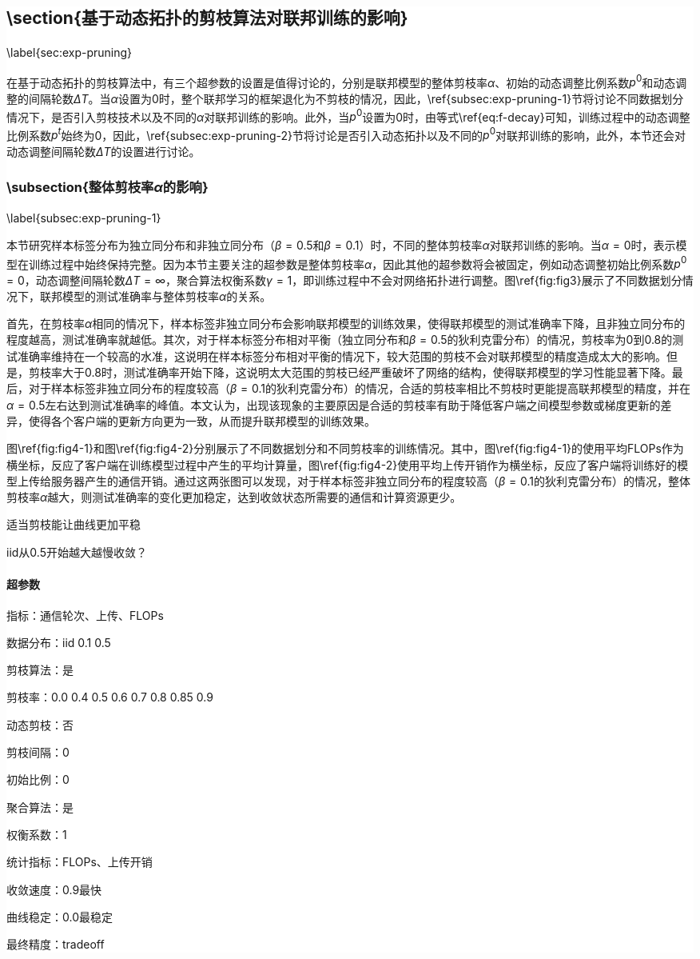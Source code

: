 ## \section{基于动态拓扑的剪枝算法对联邦训练的影响}

\label{sec:exp-pruning}

在基于动态拓扑的剪枝算法中，有三个超参数的设置是值得讨论的，分别是联邦模型的整体剪枝率$\alpha$、初始的动态调整比例系数$p^0$和动态调整的间隔轮数$\Delta T$。当$\alpha$设置为0时，整个联邦学习的框架退化为不剪枝的情况，因此，\ref{subsec:exp-pruning-1}节将讨论不同数据划分情况下，是否引入剪枝技术以及不同的$\alpha$对联邦训练的影响。此外，当$p^0$设置为0时，由等式\ref{eq:f-decay}可知，训练过程中的动态调整比例系数$p^t$始终为0，因此，\ref{subsec:exp-pruning-2}节将讨论是否引入动态拓扑以及不同的$p^0$对联邦训练的影响，此外，本节还会对动态调整间隔轮数$\Delta T$的设置进行讨论。



### \subsection{整体剪枝率$\alpha$的影响}

\label{subsec:exp-pruning-1}

本节研究样本标签分布为独立同分布和非独立同分布（$\beta=0.5$和$\beta=0.1$）时，不同的整体剪枝率$\alpha$对联邦训练的影响。当$\alpha=0$时，表示模型在训练过程中始终保持完整。因为本节主要关注的超参数是整体剪枝率$\alpha$，因此其他的超参数将会被固定，例如动态调整初始比例系数$p^0=0$，动态调整间隔轮数$\Delta T=\infty$，聚合算法权衡系数$\gamma=1$，即训练过程中不会对网络拓扑进行调整。图\ref{fig:fig3}展示了不同数据划分情况下，联邦模型的测试准确率与整体剪枝率$\alpha$的关系。

首先，在剪枝率$\alpha$相同的情况下，样本标签非独立同分布会影响联邦模型的训练效果，使得联邦模型的测试准确率下降，且非独立同分布的程度越高，测试准确率就越低。其次，对于样本标签分布相对平衡（独立同分布和$\beta=0.5$的狄利克雷分布）的情况，剪枝率为0到0.8的测试准确率维持在一个较高的水准，这说明在样本标签分布相对平衡的情况下，较大范围的剪枝不会对联邦模型的精度造成太大的影响。但是，剪枝率大于0.8时，测试准确率开始下降，这说明太大范围的剪枝已经严重破坏了网络的结构，使得联邦模型的学习性能显著下降。最后，对于样本标签非独立同分布的程度较高（$\beta=0.1$的狄利克雷分布）的情况，合适的剪枝率相比不剪枝时更能提高联邦模型的精度，并在$\alpha=0.5$左右达到测试准确率的峰值。本文认为，出现该现象的主要原因是合适的剪枝率有助于降低客户端之间模型参数或梯度更新的差异，使得各个客户端的更新方向更为一致，从而提升联邦模型的训练效果。

图\ref{fig:fig4-1}和图\ref{fig:fig4-2}分别展示了不同数据划分和不同剪枝率的训练情况。其中，图\ref{fig:fig4-1}的使用平均FLOPs作为横坐标，反应了客户端在训练模型过程中产生的平均计算量，图\ref{fig:fig4-2}使用平均上传开销作为横坐标，反应了客户端将训练好的模型上传给服务器产生的通信开销。通过这两张图可以发现，对于样本标签非独立同分布的程度较高（$\beta=0.1$的狄利克雷分布）的情况，整体剪枝率$\alpha$越大，则测试准确率的变化更加稳定，达到收敛状态所需要的通信和计算资源更少。

适当剪枝能让曲线更加平稳

iid从0.5开始越大越慢收敛？

#### 超参数

指标：通信轮次、上传、FLOPs

数据分布：iid 0.1 0.5

剪枝算法：是

剪枝率：0.0 0.4 0.5 0.6 0.7 0.8 0.85 0.9

动态剪枝：否

剪枝间隔：0

初始比例：0

聚合算法：是

权衡系数：1

统计指标：FLOPs、上传开销

收敛速度：0.9最快

曲线稳定：0.0最稳定

最终精度：tradeoff

